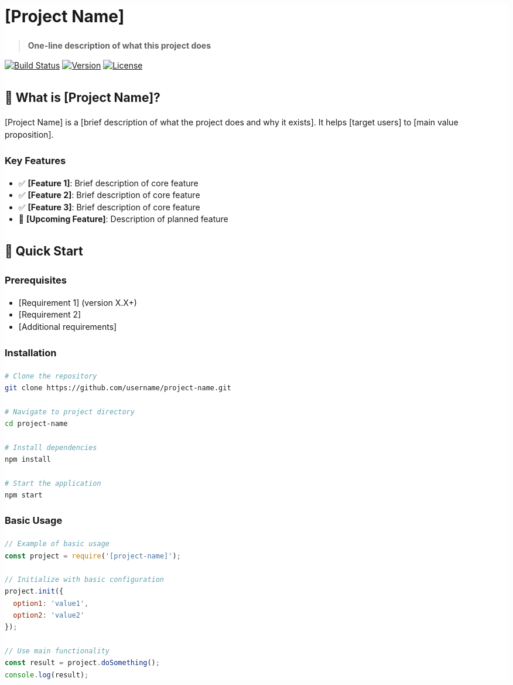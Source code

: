 # [Project Name]

> **One-line description of what this project does**

[![Build Status](https://img.shields.io/badge/build-passing-brightgreen)]()
[![Version](https://img.shields.io/badge/version-1.0.0-blue)]()
[![License](https://img.shields.io/badge/license-MIT-green)]()

## 🎯 What is [Project Name]?

[Project Name] is a [brief description of what the project does and why it exists]. It helps [target users] to [main value proposition].

### Key Features
- ✅ **[Feature 1]**: Brief description of core feature
- ✅ **[Feature 2]**: Brief description of core feature  
- ✅ **[Feature 3]**: Brief description of core feature
- 🚧 **[Upcoming Feature]**: Description of planned feature

## 🚀 Quick Start

### Prerequisites
- [Requirement 1] (version X.X+)
- [Requirement 2]
- [Additional requirements]

### Installation
```bash
# Clone the repository
git clone https://github.com/username/project-name.git

# Navigate to project directory
cd project-name

# Install dependencies
npm install

# Start the application
npm start
```

### Basic Usage
```javascript
// Example of basic usage
const project = require('[project-name]');

// Initialize with basic configuration
project.init({
  option1: 'value1',
  option2: 'value2'
});

// Use main functionality
const result = project.doSomething();
console.log(result);
```
